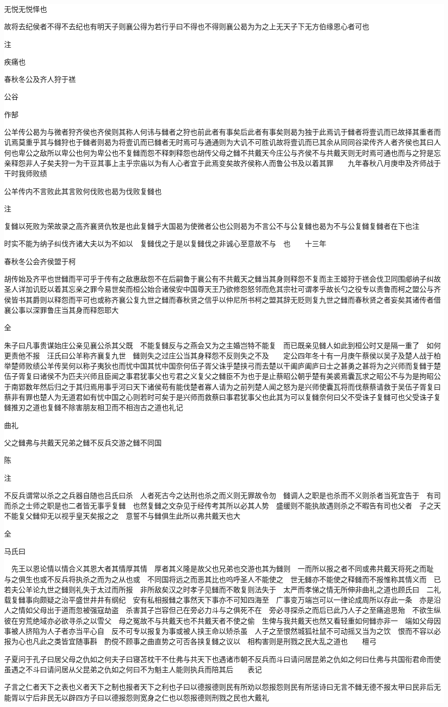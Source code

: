 无悦无悦怿也  

故将去纪侯者不得不去纪也有明天子则襄公得为若行乎曰不得也不得则襄公曷为为之上无天子下无方伯缘恩心者可也  

注  

疾痛也  

春秋冬公及齐人狩于禚  

公谷  

作郜  

公羊传公曷为与微者狩齐侯也齐侯则其称人何讳与雠者之狩也前此者有事矣后此者有事矣则曷为独于此焉讥于雠者将壹讥而已故择其重者而讥焉莫重乎其与雠狩也于雠者则曷为将壹讥而已雠者无时焉可与通通则为大讥不可胜讥故将壹讥而已其余从同同谷梁传齐人者齐侯也其曰人何也卑公之敌所以卑公也何为卑公也不复雠而怨不释刺释怨也胡传父母之雠不共戴天今庄公与齐侯不与共戴天则无时焉可通也而与之狩是忘亲释怨非人子矣夫狩一为干豆其事上主乎宗庙以为有人心者宜于此焉变矣故齐侯称人而鲁公书及以着其罪　　九年春秋八月庚申及齐师战于干时我师败绩  

公羊传内不言败此其言败何伐败也曷为伐败复雠也  

注  

复雠以死败为荣故录之高齐襄贤仇牧是也此复雠乎大国曷为使微者公也公则曷为不言公不与公复雠也曷为不与公复雠复雠者在下也注  

时实不能为纳子纠伐齐诸大夫以为不如以　复雠伐之于是以复雠伐之非诚心至意故不与　也　　十三年  

春秋冬公会齐侯盟于柯  

胡传始及齐平也世雠而平可乎于传有之敌惠敌怨不在后嗣鲁于襄公有不共戴天之雠当其身则释怨不复而主王姬狩于禚会伐卫同围郕纳子纠故圣人详加讥贬以着其忘亲之罪今易世矣而桓公始合诸侯安中国尊天王乃欲修怨怒邻而危其宗社可谓孝乎故长勺之役专以责鲁而柯之盟公与齐侯皆书其爵则以释怨而平可也或称齐襄公复九世之雠而春秋贤之信乎以仲尼所书柯之盟其辞无贬则复九世之雠而春秋贤之者妄矣其诸传者借襄公事以深罪鲁庄当其身而释怨耶大  

全  

朱子曰凡事贵谋始庄公亲见襄公杀其父既　不能复雠反与之燕会又为之主婚岂特不能复　而已既亲见雠人如此到桓公时又是隔一重了　如何更责他不报　汪氏曰公羊称齐襄复九世　雠则失之过庄公当其身释怨不反则失之不及　　定公四年冬十有一月庚午蔡侯以吴子及楚人战于柏举楚师败绩公羊传吴何以称子夷狄也而忧中国其忧中国奈何伍子胥父诛乎楚挟弓而去楚以干阖庐阖庐曰士之甚勇之甚将为之兴师而复雠于楚伍子胥复曰诸侯不为匹夫兴师且臣闻之事君犹事父也亏君之义复父之雠臣不为也于是止蔡昭公朝乎楚有美裘焉囊瓦求之昭公不与为是拘昭公于南郢数年然后归之于其归焉用事乎河曰天下诸侯苟有能伐楚者寡人请为之前列楚人闻之怒为是兴师使囊瓦将而伐蔡蔡请救于吴伍子胥复曰蔡非有罪也楚人为无道君如有忧中国之心则若时可矣于是兴师而救蔡曰事君犹事父也此其为可以复雠奈何曰父不受诛子复雠可也父受诛子复雠推刃之道也复雠不除害朋友相卫而不相迿古之道也礼记  

曲礼  

父之雠弗与共戴天兄弟之雠不反兵交游之雠不同国  

陈  

注  

不反兵谓常以杀之之兵器自随也吕氏曰杀　人者死古今之达刑也杀之而义则无罪故令勿　雠调人之职是也杀而不义则杀者当死宜告于　有司而杀之士师之职是也二者皆无事乎复雠　也然复雠之文杂见于经传考其所以必其人势　盛缓则不能执故遇则杀之不暇告有司也父者　子之天不能复父雠仰无以视乎皇天矣报之之　意誓不与雠俱生此所以弗共戴天也大  

全  

马氏曰  

　先王以恩论情以情合义其恩大者其情厚其情　厚者其义隆是故父也兄弟也交游也其为雠则　一而所以报之者不同或弗共戴天将死之而耻　与之俱生也或不反兵将执杀之而为之从也或　不同国将远之而恶其比也呜呼圣人不能使之　世无雠亦不能使之释雠而不报惟称其情义而　已若夫公羊论九世之雠则礼失于太过而所报　非所敌矣汉之时孝子见雠而不敢复则法失于　太严而孝悌之情无所伸非曲礼之道也顾氏曰　二礼载复雠事向颇疑之治平盛世井井有纲纪　安有私相报雠之事然天下事亦不可知四海至　广事变万端岂可以一律论成周所以存此一条　亦是沿人之情如父母出于道而忽被强寇劫盗　杀害其子岂容但己在旁必力斗与之俱死不在　旁必寻探杀之而后已此乃人子之至痛追思殆　不欲生纵彼在穷荒绝域亦必欲寻杀之以雪父　母之冤故不与共戴天也不共戴天者不使之偷　生俾与我共戴天也然又看轻重如何雠亦非一　端如父母因事被人挤陷为人子者亦当平心自　反不可专以报复为事或被人挟王命以矫杀虽　人子之至恨然城狐社鼠不可动摇又当为之饮　恨而不容以必报为心也凡此之类皆宜随事斟　酌傥不顾事之曲直势之可否各挟复雠之议以　相构害则是刑戮之民大乱之道也　　檀弓  

子夏问于孔子曰居父母之仇如之何夫子曰寝苫枕干不仕弗与共天下也遇诸市朝不反兵而斗曰请问居昆弟之仇如之何曰仕弗与共国衔君命而使虽遇之不斗曰请问居从父昆弟之仇如之何曰不为魁主人能则执兵而陪其后　　表记  

子言之仁者天下之表也义者天下之制也报者天下之利也子曰以德报德则民有所劝以怨报怨则民有所惩诗曰无言不雠无德不报太甲曰民非后无能胥以宁后非民无以辟四方子曰以德报怨则宽身之仁也以怨报德则刑戮之民也大戴礼  
